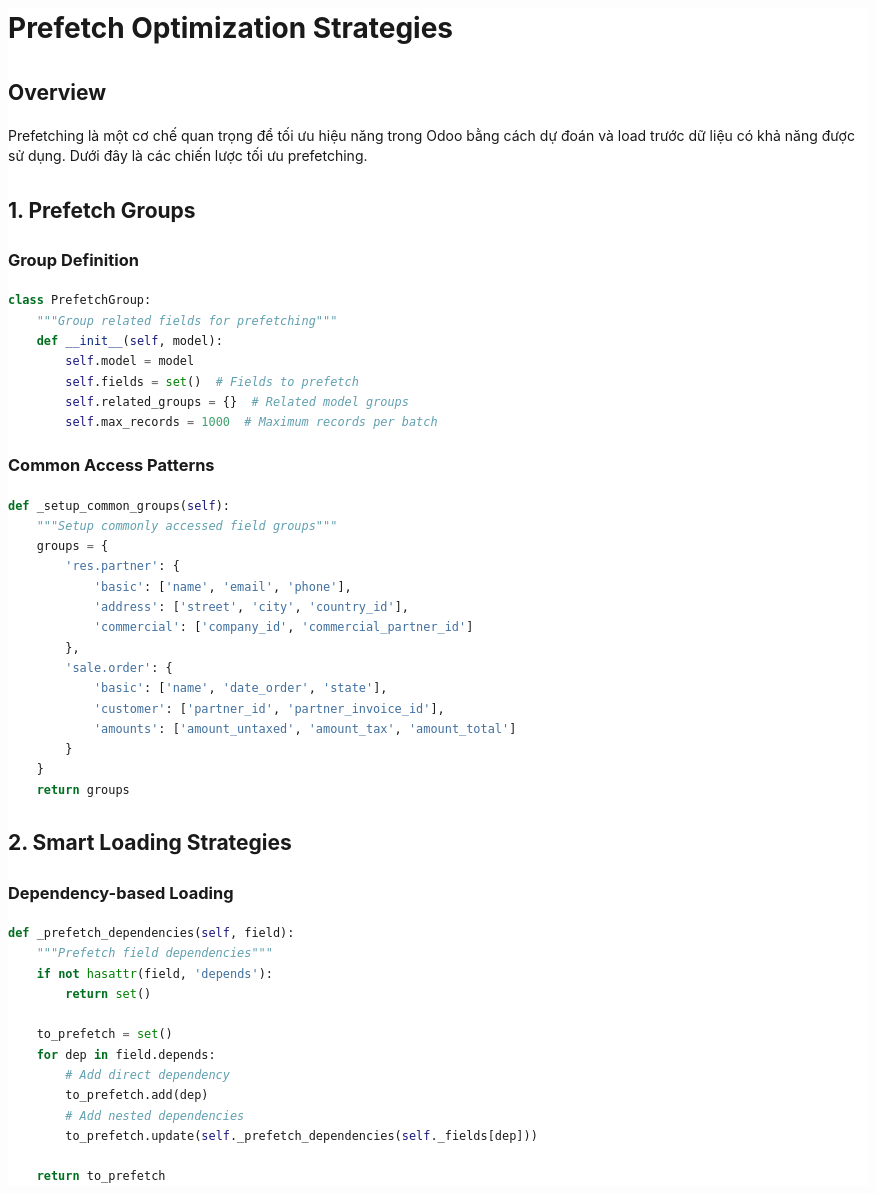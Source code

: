 # Prefetch Optimization Strategies

## Overview
Prefetching là một cơ chế quan trọng để tối ưu hiệu năng trong Odoo bằng cách dự đoán và load trước dữ liệu có khả năng được sử dụng. Dưới đây là các chiến lược tối ưu prefetching.

## 1. Prefetch Groups

### Group Definition
```python
class PrefetchGroup:
    """Group related fields for prefetching"""
    def __init__(self, model):
        self.model = model
        self.fields = set()  # Fields to prefetch
        self.related_groups = {}  # Related model groups
        self.max_records = 1000  # Maximum records per batch
```

### Common Access Patterns
```python
def _setup_common_groups(self):
    """Setup commonly accessed field groups"""
    groups = {
        'res.partner': {
            'basic': ['name', 'email', 'phone'],
            'address': ['street', 'city', 'country_id'],
            'commercial': ['company_id', 'commercial_partner_id']
        },
        'sale.order': {
            'basic': ['name', 'date_order', 'state'],
            'customer': ['partner_id', 'partner_invoice_id'],
            'amounts': ['amount_untaxed', 'amount_tax', 'amount_total']
        }
    }
    return groups
```

## 2. Smart Loading Strategies

### Dependency-based Loading
```python
def _prefetch_dependencies(self, field):
    """Prefetch field dependencies"""
    if not hasattr(field, 'depends'):
        return set()
        
    to_prefetch = set()
    for dep in field.depends:
        # Add direct dependency
        to_prefetch.add(dep)
        # Add nested dependencies
        to_prefetch.update(self._prefetch_dependencies(self._fields[dep]))
    
    return to_prefetch
```
